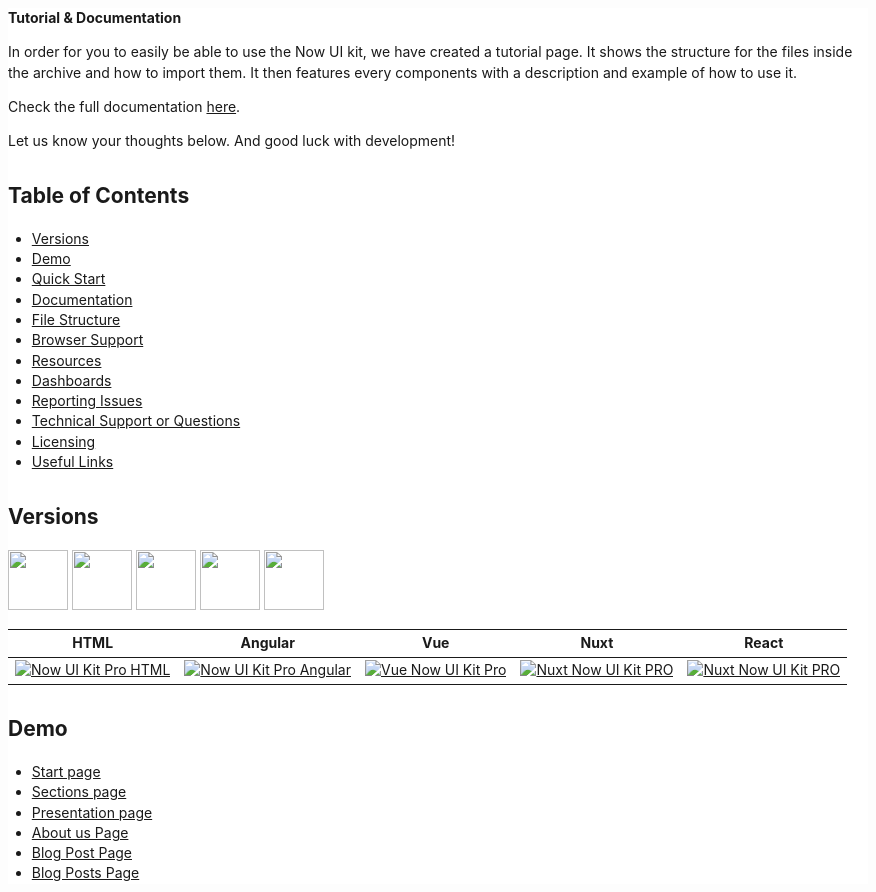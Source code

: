 **Tutorial & Documentation**

In order for you to easily be able to use the Now UI kit, we have created a tutorial page. It shows the structure for the files inside the archive and how to import them. It then features every components with a description and example of how to use it.

Check the full documentation [here](https://demos.creative-tim.com/nuxt-now-ui-kit-pro/documentation?ref=nukp-nuxt-readme).

Let us know your thoughts below. And good luck with development!

## Table of Contents

- [Versions](#versions)
- [Demo](#demo)
- [Quick Start](#quick-start)
- [Documentation](#documentation)
- [File Structure](#file-structure)
- [Browser Support](#browser-support)
- [Resources](#resources)
- [Dashboards](#dashboards)
- [Reporting Issues](#reporting-issues)
- [Technical Support or Questions](#technical-support-or-questions)
- [Licensing](#licensing)
- [Useful Links](#useful-links)

## Versions

[<img src="https://raw.githubusercontent.com/creativetimofficial/public-assets/master/logos/html-logo.jpg" width="60" height="60" />](https://www.creative-tim.com/product/now-ui-kit-pro?ref=nukp-nuxt-readme)
[<img src="https://raw.githubusercontent.com/creativetimofficial/public-assets/master/logos/angular-logo.jpg" width="60" height="60" />](https://www.creative-tim.com/product/now-ui-kit-pro-angular?ref=nukp-nuxt-readme)
[<img src="https://raw.githubusercontent.com/creativetimofficial/public-assets/master/logos/vue-logo.jpg" width="60" height="60" />](https://www.creative-tim.com/product/vue-now-ui-kit-pro?ref=nukp-nuxt-readme)
[<img src="https://raw.githubusercontent.com/creativetimofficial/public-assets/master/logos/nuxt.jpg" width="60" height="60" />](https://www.creative-tim.com/product/vue-now-ui-kit-pro?ref=nukp-nuxt-readme)
[<img src="https://raw.githubusercontent.com/creativetimofficial/public-assets/master/logos/react-logo.jpg" width="60" height="60" />](https://www.creative-tim.com/product/nuxt-now-ui-kit-pro?ref=nukp-nuxt-readme)

| HTML                                                                                                                                                                                                                 | Angular                                                                                                                                                                                                                                         | Vue                                                                                                                                                                                                                         | Nuxt                                                                                                                                                                                                                                | React                                                                                                                                                                                                                                  |
| -------------------------------------------------------------------------------------------------------------------------------------------------------------------------------------------------------------------- | ----------------------------------------------------------------------------------------------------------------------------------------------------------------------------------------------------------------------------------------------- | --------------------------------------------------------------------------------------------------------------------------------------------------------------------------------------------------------------------------- | ----------------------------------------------------------------------------------------------------------------------------------------------------------------------------------------------------------------------------------- | -------------------------------------------------------------------------------------------------------------------------------------------------------------------------------------------------------------------------------------- |
| [![Now UI Kit Pro HTML](https://raw.githubusercontent.com/creativetimofficial/public-assets/master/now-ui-kit-pro/opt_nukp_thumbnail.jpg)](https://www.creative-tim.com/product/now-ui-kit-pro?ref=nukp-nuxt-readme) | [![Now UI Kit Pro Angular](https://raw.githubusercontent.com/creativetimofficial/public-assets/master/now-ui-kit-pro-angular/opt_nukp_angular_thumbnail.jpg)](https://www.creative-tim.com/product/now-ui-kit-pro-angular?ref=nukp-nuxt-readme) | [![Vue Now UI Kit Pro](https://raw.githubusercontent.com/creativetimofficial/public-assets/master/vue-now-ui-kit-pro/vue-now-ui-kit-pro.jpg)](https://www.creative-tim.com/product/vue-now-ui-kit-pro?ref=nukp-nuxt-readme) | [![Nuxt Now UI Kit PRO](https://raw.githubusercontent.com/creativetimofficial/public-assets/master/nuxt-now-ui-kit-pro/opt_nukp_nuxt_thumbnail.jpg)](https://www.creative-tim.com/product/nuxt-now-ui-kit-pro?ref=nukp-nuxt-readme) | [![Nuxt Now UI Kit PRO](https://raw.githubusercontent.com/creativetimofficial/public-assets/master/now-ui-kit-pro-react/opt_nukp_react_thumbnail.jpg)](https://www.creative-tim.com/product/now-ui-kit-pro-react?ref=nukp-nuxt-readme) |

## Demo

- [Start page](https://demos.creative-tim.com/nuxt-now-ui-kit-pro?ref=nukp-nuxt-readme)
- [Sections page](https://demos.creative-tim.com/nuxt-now-ui-kit-pro/sections?ref=nukp-nuxt-readme)
- [Presentation page ](https://demos.creative-tim.com/nuxt-now-ui-kit-pro?ref=nukp-nuxt-readme)
- [About us Page](https://demos.creative-tim.com/nuxt-now-ui-kit-pro/about?ref=nukp-nuxt-readme)
- [Blog Post Page](https://demos.creative-tim.com/nuxt-now-ui-kit-pro/blog-post?ref=nukp-nuxt-readme)
- [Blog Posts Page](https://demos.creative-tim.com/nuxt-now-ui-kit-pro/blog-posts?ref=nukp-nuxt-readme)